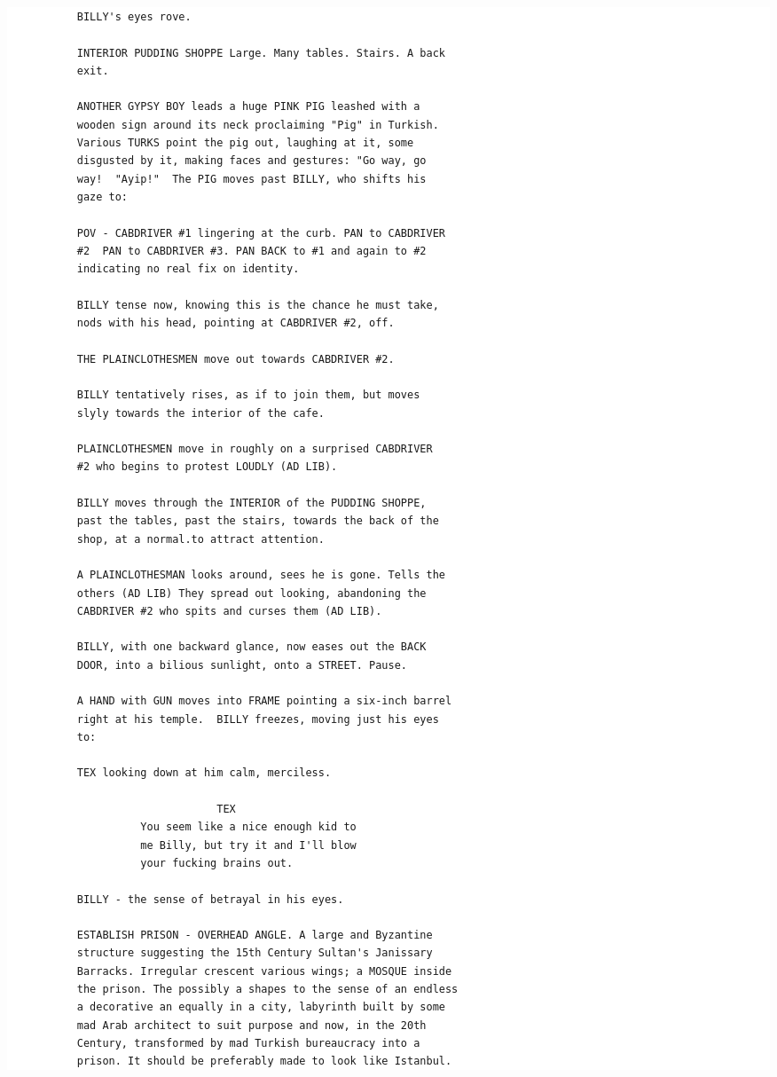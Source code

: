                BILLY's eyes rove.

               INTERIOR PUDDING SHOPPE Large. Many tables. Stairs. A back 
               exit.

               ANOTHER GYPSY BOY leads a huge PINK PIG leashed with a 
               wooden sign around its neck proclaiming "Pig" in Turkish. 
               Various TURKS point the pig out, laughing at it, some 
               disgusted by it, making faces and gestures: "Go way, go 
               way!  "Ayip!"  The PIG moves past BILLY, who shifts his 
               gaze to:

               POV - CABDRIVER #1 lingering at the curb. PAN to CABDRIVER 
               #2  PAN to CABDRIVER #3. PAN BACK to #1 and again to #2 
               indicating no real fix on identity.

               BILLY tense now, knowing this is the chance he must take, 
               nods with his head, pointing at CABDRIVER #2, off.

               THE PLAINCLOTHESMEN move out towards CABDRIVER #2.

               BILLY tentatively rises, as if to join them, but moves 
               slyly towards the interior of the cafe.

               PLAINCLOTHESMEN move in roughly on a surprised CABDRIVER 
               #2 who begins to protest LOUDLY (AD LIB).

               BILLY moves through the INTERIOR of the PUDDING SHOPPE, 
               past the tables, past the stairs, towards the back of the 
               shop, at a normal.to attract attention.  

               A PLAINCLOTHESMAN looks around, sees he is gone. Tells the 
               others (AD LIB) They spread out looking, abandoning the 
               CABDRIVER #2 who spits and curses them (AD LIB).  

               BILLY, with one backward glance, now eases out the BACK 
               DOOR, into a bilious sunlight, onto a STREET. Pause.

               A HAND with GUN moves into FRAME pointing a six-inch barrel 
               right at his temple.  BILLY freezes, moving just his eyes 
               to:

               TEX looking down at him calm, merciless.

                                     TEX
                         You seem like a nice enough kid to 
                         me Billy, but try it and I'll blow 
                         your fucking brains out.

               BILLY - the sense of betrayal in his eyes.

               ESTABLISH PRISON - OVERHEAD ANGLE. A large and Byzantine 
               structure suggesting the 15th Century Sultan's Janissary 
               Barracks. Irregular crescent various wings; a MOSQUE inside 
               the prison. The possibly a shapes to the sense of an endless 
               a decorative an equally in a city, labyrinth built by some 
               mad Arab architect to suit purpose and now, in the 20th 
               Century, transformed by mad Turkish bureaucracy into a 
               prison. It should be preferably made to look like Istanbul.
